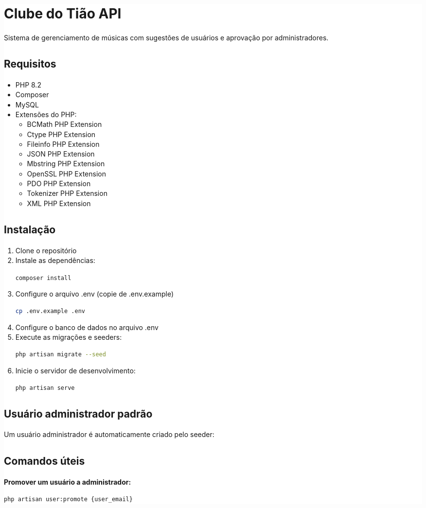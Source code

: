 # Clube do Tião API

Sistema de gerenciamento de músicas com sugestões de usuários e aprovação por administradores.

## Requisitos

- PHP 8.2
- Composer
- MySQL
- Extensões do PHP:
  - BCMath PHP Extension
  - Ctype PHP Extension
  - Fileinfo PHP Extension
  - JSON PHP Extension
  - Mbstring PHP Extension
  - OpenSSL PHP Extension
  - PDO PHP Extension
  - Tokenizer PHP Extension
  - XML PHP Extension

## Instalação

1. Clone o repositório
2. Instale as dependências:
   ```bash
   composer install
   ```
3. Configure o arquivo .env (copie de .env.example)
   ```bash
   cp .env.example .env
   ```
4. Configure o banco de dados no arquivo .env
5. Execute as migrações e seeders:
   ```bash
   php artisan migrate --seed
   ```
6. Inicie o servidor de desenvolvimento:
   ```bash
   php artisan serve
   ```

## Usuário administrador padrão

Um usuário administrador é automaticamente criado pelo seeder:

## Comandos úteis

**Promover um usuário a administrador:**
```bash
php artisan user:promote {user_email}
```
